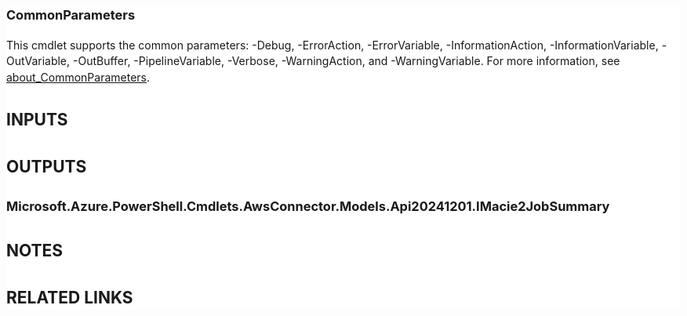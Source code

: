 ### CommonParameters
This cmdlet supports the common parameters: -Debug, -ErrorAction, -ErrorVariable, -InformationAction, -InformationVariable, -OutVariable, -OutBuffer, -PipelineVariable, -Verbose, -WarningAction, and -WarningVariable. For more information, see [about_CommonParameters](http://go.microsoft.com/fwlink/?LinkID=113216).

## INPUTS

## OUTPUTS

### Microsoft.Azure.PowerShell.Cmdlets.AwsConnector.Models.Api20241201.IMacie2JobSummary

## NOTES

## RELATED LINKS

